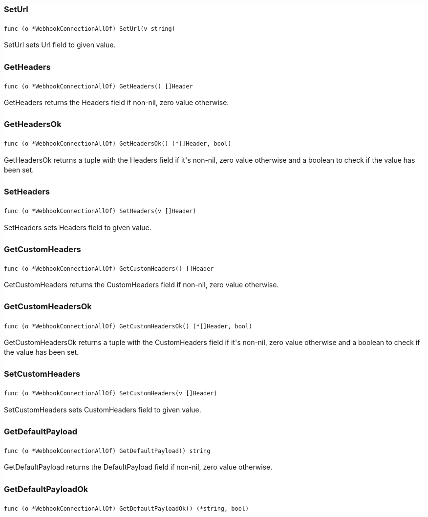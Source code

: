 ### SetUrl

`func (o *WebhookConnectionAllOf) SetUrl(v string)`

SetUrl sets Url field to given value.


### GetHeaders

`func (o *WebhookConnectionAllOf) GetHeaders() []Header`

GetHeaders returns the Headers field if non-nil, zero value otherwise.

### GetHeadersOk

`func (o *WebhookConnectionAllOf) GetHeadersOk() (*[]Header, bool)`

GetHeadersOk returns a tuple with the Headers field if it's non-nil, zero value otherwise
and a boolean to check if the value has been set.

### SetHeaders

`func (o *WebhookConnectionAllOf) SetHeaders(v []Header)`

SetHeaders sets Headers field to given value.


### GetCustomHeaders

`func (o *WebhookConnectionAllOf) GetCustomHeaders() []Header`

GetCustomHeaders returns the CustomHeaders field if non-nil, zero value otherwise.

### GetCustomHeadersOk

`func (o *WebhookConnectionAllOf) GetCustomHeadersOk() (*[]Header, bool)`

GetCustomHeadersOk returns a tuple with the CustomHeaders field if it's non-nil, zero value otherwise
and a boolean to check if the value has been set.

### SetCustomHeaders

`func (o *WebhookConnectionAllOf) SetCustomHeaders(v []Header)`

SetCustomHeaders sets CustomHeaders field to given value.


### GetDefaultPayload

`func (o *WebhookConnectionAllOf) GetDefaultPayload() string`

GetDefaultPayload returns the DefaultPayload field if non-nil, zero value otherwise.

### GetDefaultPayloadOk

`func (o *WebhookConnectionAllOf) GetDefaultPayloadOk() (*string, bool)`
